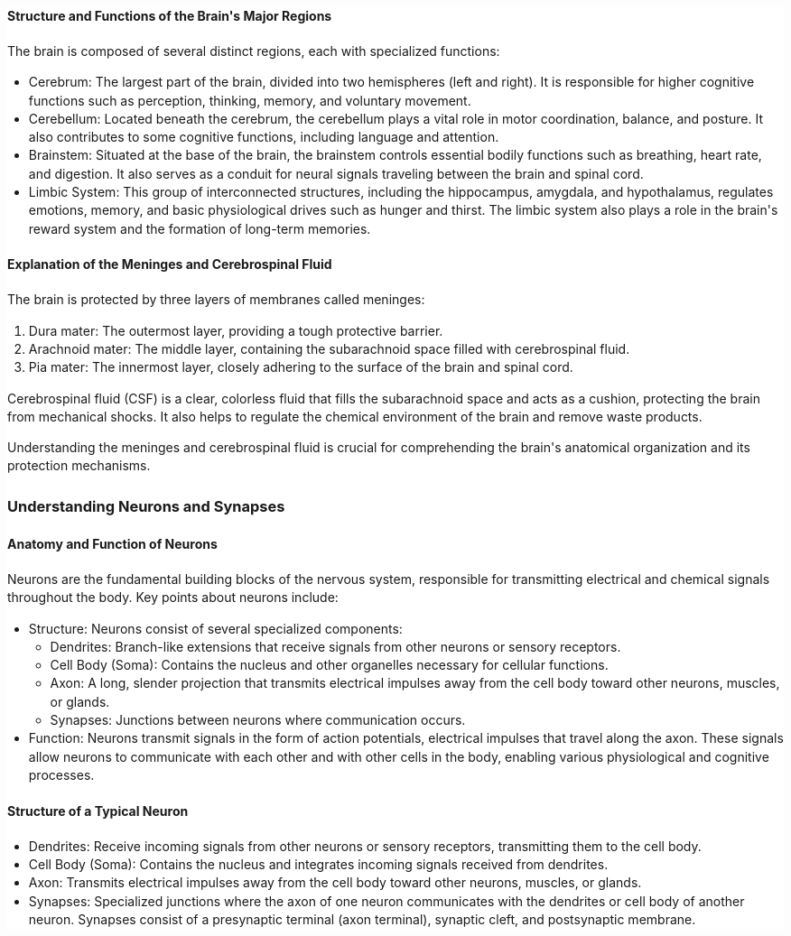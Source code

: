 #### Structure and Functions of the Brain's Major Regions

The brain is composed of several distinct regions, each with specialized functions:

-   Cerebrum: The largest part of the brain, divided into two hemispheres (left and right). It is responsible for higher cognitive functions such as perception, thinking, memory, and voluntary movement.
-   Cerebellum: Located beneath the cerebrum, the cerebellum plays a vital role in motor coordination, balance, and posture. It also contributes to some cognitive functions, including language and attention.
-   Brainstem: Situated at the base of the brain, the brainstem controls essential bodily functions such as breathing, heart rate, and digestion. It also serves as a conduit for neural signals traveling between the brain and spinal cord.
-   Limbic System: This group of interconnected structures, including the hippocampus, amygdala, and hypothalamus, regulates emotions, memory, and basic physiological drives such as hunger and thirst. The limbic system also plays a role in the brain's reward system and the formation of long-term memories.

#### Explanation of the Meninges and Cerebrospinal Fluid

The brain is protected by three layers of membranes called meninges:

1. Dura mater: The outermost layer, providing a tough protective barrier.
2. Arachnoid mater: The middle layer, containing the subarachnoid space filled with cerebrospinal fluid.
3. Pia mater: The innermost layer, closely adhering to the surface of the brain and spinal cord.

Cerebrospinal fluid (CSF) is a clear, colorless fluid that fills the subarachnoid space and acts as a cushion, protecting the brain from mechanical shocks. It also helps to regulate the chemical environment of the brain and remove waste products.

Understanding the meninges and cerebrospinal fluid is crucial for comprehending the brain's anatomical organization and its protection mechanisms.

### Understanding Neurons and Synapses

#### Anatomy and Function of Neurons

Neurons are the fundamental building blocks of the nervous system, responsible for transmitting electrical and chemical signals throughout the body. Key points about neurons include:

-   Structure: Neurons consist of several specialized components:
    -   Dendrites: Branch-like extensions that receive signals from other neurons or sensory receptors.
    -   Cell Body (Soma): Contains the nucleus and other organelles necessary for cellular functions.
    -   Axon: A long, slender projection that transmits electrical impulses away from the cell body toward other neurons, muscles, or glands.
    -   Synapses: Junctions between neurons where communication occurs.
-   Function: Neurons transmit signals in the form of action potentials, electrical impulses that travel along the axon. These signals allow neurons to communicate with each other and with other cells in the body, enabling various physiological and cognitive processes.

#### Structure of a Typical Neuron

-   Dendrites: Receive incoming signals from other neurons or sensory receptors, transmitting them to the cell body.
-   Cell Body (Soma): Contains the nucleus and integrates incoming signals received from dendrites.
-   Axon: Transmits electrical impulses away from the cell body toward other neurons, muscles, or glands.
-   Synapses: Specialized junctions where the axon of one neuron communicates with the dendrites or cell body of another neuron. Synapses consist of a presynaptic terminal (axon terminal), synaptic cleft, and postsynaptic membrane.

